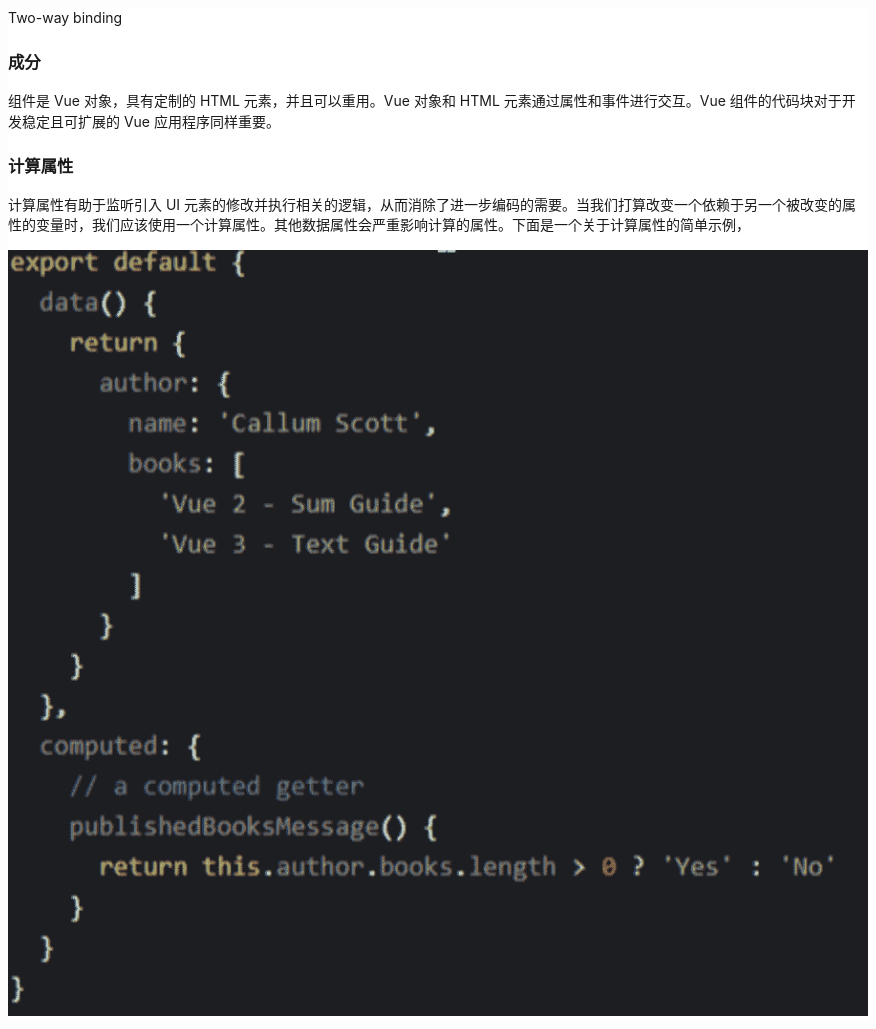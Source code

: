 Two-way binding



### 成分

组件是 Vue 对象，具有定制的 HTML 元素，并且可以重用。Vue 对象和 HTML 元素通过属性和事件进行交互。Vue 组件的代码块对于开发稳定且可扩展的 Vue 应用程序同样重要。

### 计算属性

计算属性有助于监听引入 UI 元素的修改并执行相关的逻辑，从而消除了进一步编码的需要。当我们打算改变一个依赖于另一个被改变的属性的变量时，我们应该使用一个计算属性。其他数据属性会严重影响计算的属性。下面是一个关于计算属性的简单示例，

![A block of code showing a computed property.](img/7be5e7f28825faec96ba39dc3cf9d3c8.png)
